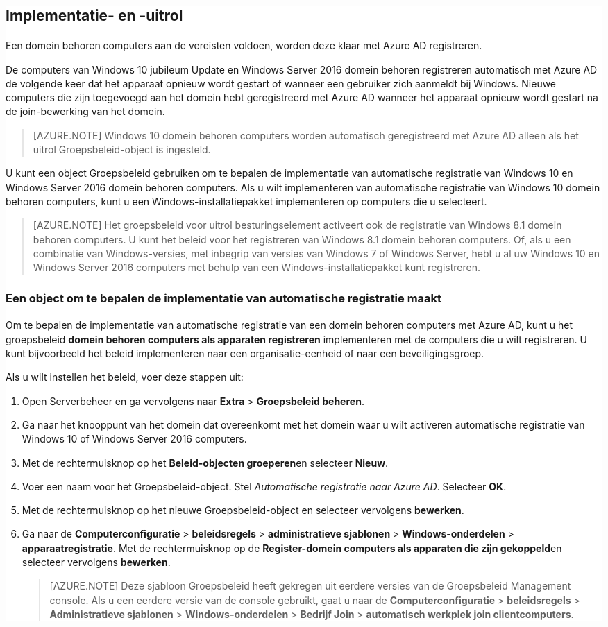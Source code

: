 

## <a name="deployment-and-rollout"></a>Implementatie- en -uitrol

Een domein behoren computers aan de vereisten voldoen, worden deze klaar met Azure AD registreren.

De computers van Windows 10 jubileum Update en Windows Server 2016 domein behoren registreren automatisch met Azure AD de volgende keer dat het apparaat opnieuw wordt gestart of wanneer een gebruiker zich aanmeldt bij Windows. Nieuwe computers die zijn toegevoegd aan het domein hebt geregistreerd met Azure AD wanneer het apparaat opnieuw wordt gestart na de join-bewerking van het domein.

> [AZURE.NOTE] Windows 10 domein behoren computers worden automatisch geregistreerd met Azure AD alleen als het uitrol Groepsbeleid-object is ingesteld.

U kunt een object Groepsbeleid gebruiken om te bepalen de implementatie van automatische registratie van Windows 10 en Windows Server 2016 domein behoren computers. Als u wilt implementeren van automatische registratie van Windows 10 domein behoren computers, kunt u een Windows-installatiepakket implementeren op computers die u selecteert.

> [AZURE.NOTE] Het groepsbeleid voor uitrol besturingselement activeert ook de registratie van Windows 8.1 domein behoren computers. U kunt het beleid voor het registreren van Windows 8.1 domein behoren computers. Of, als u een combinatie van Windows-versies, met inbegrip van versies van Windows 7 of Windows Server, hebt u al uw Windows 10 en Windows Server 2016 computers met behulp van een Windows-installatiepakket kunt registreren.

### <a name="create-a-group-policy-object-to-control-the-rollout-of-automatic-registration"></a>Een object om te bepalen de implementatie van automatische registratie maakt

Om te bepalen de implementatie van automatische registratie van een domein behoren computers met Azure AD, kunt u het groepsbeleid **domein behoren computers als apparaten registreren** implementeren met de computers die u wilt registreren. U kunt bijvoorbeeld het beleid implementeren naar een organisatie-eenheid of naar een beveiligingsgroep.

Als u wilt instellen het beleid, voer deze stappen uit:

1. Open Serverbeheer en ga vervolgens naar **Extra** > **Groepsbeleid beheren**.

2. Ga naar het knooppunt van het domein dat overeenkomt met het domein waar u wilt activeren automatische registratie van Windows 10 of Windows Server 2016 computers.

3. Met de rechtermuisknop op het **Beleid-objecten groeperen**en selecteer **Nieuw**.

4. Voer een naam voor het Groepsbeleid-object. Stel *Automatische registratie naar Azure AD*. Selecteer **OK**.

4. Met de rechtermuisknop op het nieuwe Groepsbeleid-object en selecteer vervolgens **bewerken**.

5. Ga naar de **Computerconfiguratie** > **beleidsregels** > **administratieve sjablonen** > **Windows-onderdelen** > **apparaatregistratie**. Met de rechtermuisknop op de **Register-domein computers als apparaten die zijn gekoppeld**en selecteer vervolgens **bewerken**.

    > [AZURE.NOTE] Deze sjabloon Groepsbeleid heeft gekregen uit eerdere versies van de Groepsbeleid Management console. Als u een eerdere versie van de console gebruikt, gaat u naar de **Computerconfiguratie** > **beleidsregels** > **Administratieve sjablonen** > **Windows-onderdelen** > **Bedrijf Join** > **automatisch werkplek join clientcomputers**.

